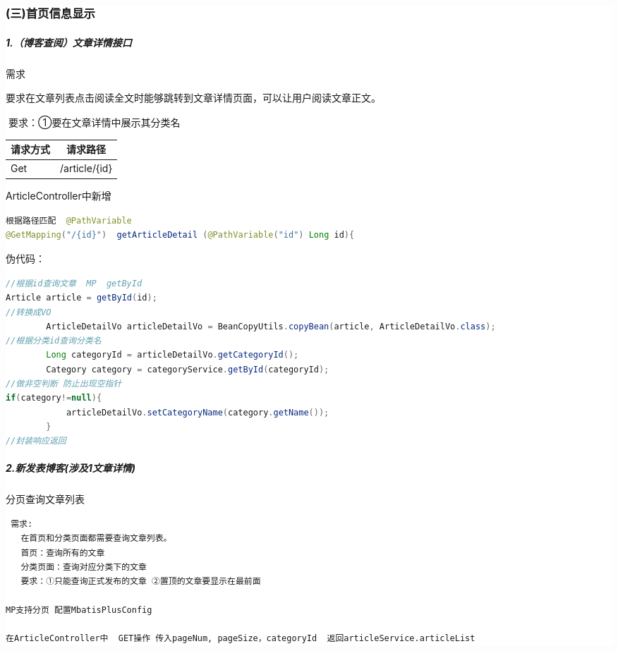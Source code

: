 

### (三)首页信息显示

##### 1.（博客查阅）文章详情接口

需求

​	要求在文章列表点击阅读全文时能够跳转到文章详情页面，可以让用户阅读文章正文。

​	要求：①要在文章详情中展示其分类名

| 请求方式 | 请求路径      |
| -------- | ------------- |
| Get      | /article/{id} |

ArticleController中新增

~~~~java
根据路径匹配  @PathVariable 
@GetMapping("/{id}")  getArticleDetail (@PathVariable("id") Long id){

~~~~

伪代码：

~~~~java
//根据id查询文章  MP  getById
Article article = getById(id);
//转换成VO
        ArticleDetailVo articleDetailVo = BeanCopyUtils.copyBean(article, ArticleDetailVo.class);
//根据分类id查询分类名
        Long categoryId = articleDetailVo.getCategoryId();
        Category category = categoryService.getById(categoryId);
//做非空判断 防止出现空指针      
if(category!=null){
            articleDetailVo.setCategoryName(category.getName());
        }
//封装响应返回
~~~~

##### 2.新发表博客(涉及1文章详情)

分页查询文章列表

```
 需求:
​	在首页和分类页面都需要查询文章列表。
​	首页：查询所有的文章
​	分类页面：查询对应分类下的文章
​	要求：①只能查询正式发布的文章 ②置顶的文章要显示在最前面 

MP支持分页 配置MbatisPlusConfig 

在ArticleController中  GET操作 传入pageNum, pageSize，categoryId  返回articleService.articleList 
```
